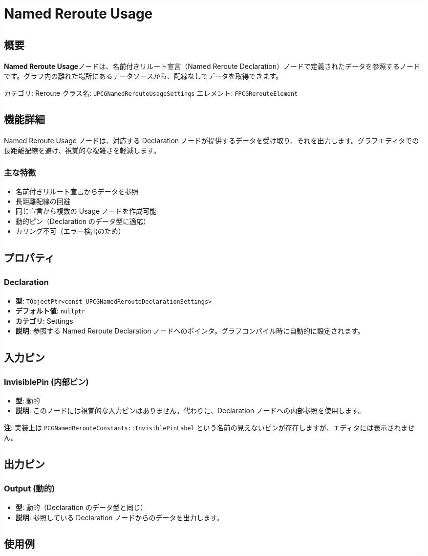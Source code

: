 # Named Reroute Usage

## 概要

**Named Reroute Usage**ノードは、名前付きリルート宣言（Named Reroute Declaration）ノードで定義されたデータを参照するノードです。グラフ内の離れた場所にあるデータソースから、配線なしでデータを取得できます。

カテゴリ: Reroute
クラス名: `UPCGNamedRerouteUsageSettings`
エレメント: `FPCGRerouteElement`

## 機能詳細

Named Reroute Usage ノードは、対応する Declaration ノードが提供するデータを受け取り、それを出力します。グラフエディタでの長距離配線を避け、視覚的な複雑さを軽減します。

### 主な特徴

- 名前付きリルート宣言からデータを参照
- 長距離配線の回避
- 同じ宣言から複数の Usage ノードを作成可能
- 動的ピン（Declaration のデータ型に適応）
- カリング不可（エラー検出のため）

## プロパティ

### Declaration
- **型**: `TObjectPtr<const UPCGNamedRerouteDeclarationSettings>`
- **デフォルト値**: `nullptr`
- **カテゴリ**: Settings
- **説明**: 参照する Named Reroute Declaration ノードへのポインタ。グラフコンパイル時に自動的に設定されます。

## 入力ピン

### InvisiblePin (内部ピン)
- **型**: 動的
- **説明**: このノードには視覚的な入力ピンはありません。代わりに、Declaration ノードへの内部参照を使用します。

**注**: 実装上は `PCGNamedRerouteConstants::InvisiblePinLabel` という名前の見えないピンが存在しますが、エディタには表示されません。

## 出力ピン

### Output (動的)
- **型**: 動的（Declaration のデータ型と同じ）
- **説明**: 参照している Declaration ノードからのデータを出力します。

## 使用例
